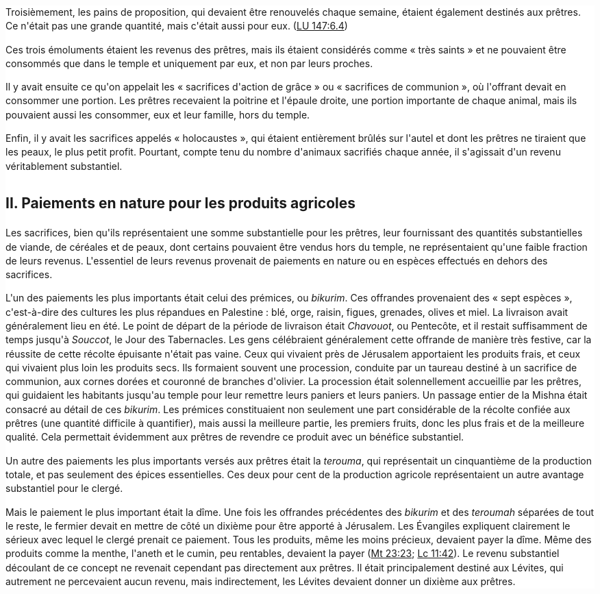 Troisièmement, les pains de proposition, qui devaient être renouvelés chaque semaine, étaient également destinés aux prêtres. Ce n'était pas une grande quantité, mais c'était aussi pour eux. ([LU 147:6.4](/fr/The_Urantia_Book/147#p6_4))

Ces trois émoluments étaient les revenus des prêtres, mais ils étaient considérés comme « très saints » et ne pouvaient être consommés que dans le temple et uniquement par eux, et non par leurs proches.

Il y avait ensuite ce qu'on appelait les « sacrifices d'action de grâce » ou « sacrifices de communion », où l'offrant devait en consommer une portion. Les prêtres recevaient la poitrine et l'épaule droite, une portion importante de chaque animal, mais ils pouvaient aussi les consommer, eux et leur famille, hors du temple.

Enfin, il y avait les sacrifices appelés « holocaustes », qui étaient entièrement brûlés sur l'autel et dont les prêtres ne tiraient que les peaux, le plus petit profit. Pourtant, compte tenu du nombre d'animaux sacrifiés chaque année, il s'agissait d'un revenu véritablement substantiel.

## II. Paiements en nature pour les produits agricoles

Les sacrifices, bien qu'ils représentaient une somme substantielle pour les prêtres, leur fournissant des quantités substantielles de viande, de céréales et de peaux, dont certains pouvaient être vendus hors du temple, ne représentaient qu'une faible fraction de leurs revenus. L'essentiel de leurs revenus provenait de paiements en nature ou en espèces effectués en dehors des sacrifices.

L'un des paiements les plus importants était celui des prémices, ou _bikurim_. Ces offrandes provenaient des « sept espèces », c'est-à-dire des cultures les plus répandues en Palestine : blé, orge, raisin, figues, grenades, olives et miel. La livraison avait généralement lieu en été. Le point de départ de la période de livraison était _Chavouot_, ou Pentecôte, et il restait suffisamment de temps jusqu'à _Souccot_, le Jour des Tabernacles. Les gens célébraient généralement cette offrande de manière très festive, car la réussite de cette récolte épuisante n'était pas vaine. Ceux qui vivaient près de Jérusalem apportaient les produits frais, et ceux qui vivaient plus loin les produits secs. Ils formaient souvent une procession, conduite par un taureau destiné à un sacrifice de communion, aux cornes dorées et couronné de branches d'olivier. La procession était solennellement accueillie par les prêtres, qui guidaient les habitants jusqu'au temple pour leur remettre leurs paniers et leurs paniers. Un passage entier de la Mishna était consacré au détail de ces _bikurim_. Les prémices constituaient non seulement une part considérable de la récolte confiée aux prêtres (une quantité difficile à quantifier), mais aussi la meilleure partie, les premiers fruits, donc les plus frais et de la meilleure qualité. Cela permettait évidemment aux prêtres de revendre ce produit avec un bénéfice substantiel.

Un autre des paiements les plus importants versés aux prêtres était la _terouma_, qui représentait un cinquantième de la production totale, et pas seulement des épices essentielles. Ces deux pour cent de la production agricole représentaient un autre avantage substantiel pour le clergé.

Mais le paiement le plus important était la dîme. Une fois les offrandes précédentes des _bikurim_ et des _teroumah_ séparées de tout le reste, le fermier devait en mettre de côté un dixième pour être apporté à Jérusalem. Les Évangiles expliquent clairement le sérieux avec lequel le clergé prenait ce paiement. Tous les produits, même les moins précieux, devaient payer la dîme. Même des produits comme la menthe, l'aneth et le cumin, peu rentables, devaient la payer ([Mt 23:23](/fr/Bible/Matthew/23#v23); [Lc 11:42](/fr/Bible/Luke/11#v42)). Le revenu substantiel découlant de ce concept ne revenait cependant pas directement aux prêtres. Il était principalement destiné aux Lévites, qui autrement ne percevaient aucun revenu, mais indirectement, les Lévites devaient donner un dixième aux prêtres.
